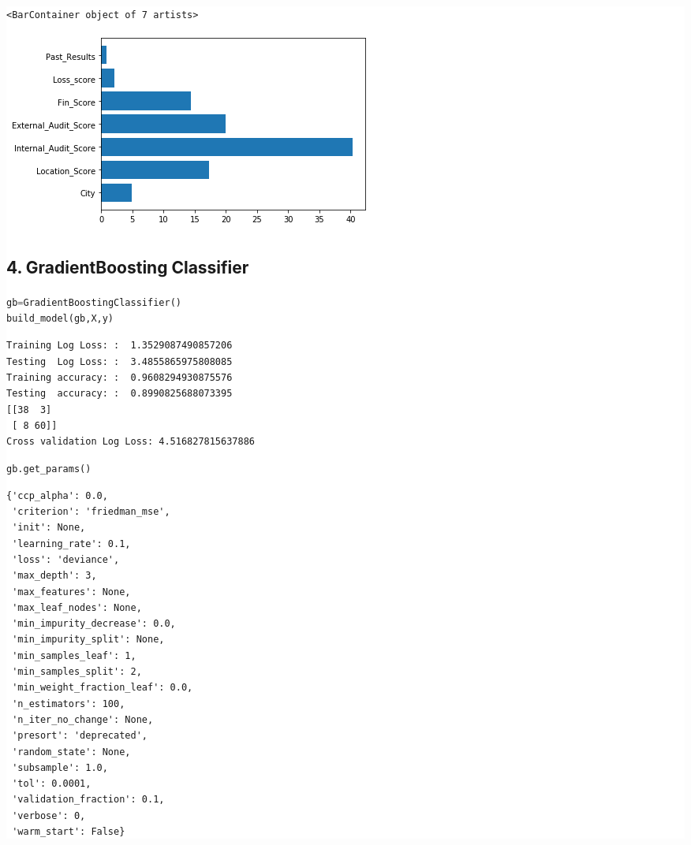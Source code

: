 

    <BarContainer object of 7 artists>




![png](output_51_1.png)


## 4. GradientBoosting Classifier


```python
gb=GradientBoostingClassifier()
build_model(gb,X,y)
```

    Training Log Loss: :  1.3529087490857206
    Testing  Log Loss: :  3.4855865975808085
    Training accuracy: :  0.9608294930875576
    Testing  accuracy: :  0.8990825688073395
    [[38  3]
     [ 8 60]]
    Cross validation Log Loss: 4.516827815637886
    


```python
gb.get_params()
```




    {'ccp_alpha': 0.0,
     'criterion': 'friedman_mse',
     'init': None,
     'learning_rate': 0.1,
     'loss': 'deviance',
     'max_depth': 3,
     'max_features': None,
     'max_leaf_nodes': None,
     'min_impurity_decrease': 0.0,
     'min_impurity_split': None,
     'min_samples_leaf': 1,
     'min_samples_split': 2,
     'min_weight_fraction_leaf': 0.0,
     'n_estimators': 100,
     'n_iter_no_change': None,
     'presort': 'deprecated',
     'random_state': None,
     'subsample': 1.0,
     'tol': 0.0001,
     'validation_fraction': 0.1,
     'verbose': 0,
     'warm_start': False}
